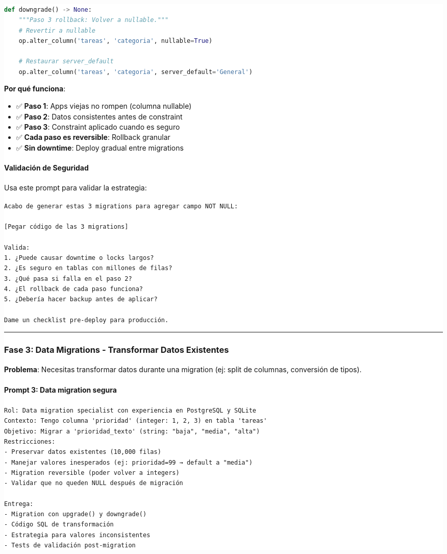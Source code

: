```python
def downgrade() -> None:
    """Paso 3 rollback: Volver a nullable."""
    # Revertir a nullable
    op.alter_column('tareas', 'categoria', nullable=True)

    # Restaurar server_default
    op.alter_column('tareas', 'categoria', server_default='General')
```

**Por qué funciona**:
- ✅ **Paso 1**: Apps viejas no rompen (columna nullable)
- ✅ **Paso 2**: Datos consistentes antes de constraint
- ✅ **Paso 3**: Constraint aplicado cuando es seguro
- ✅ **Cada paso es reversible**: Rollback granular
- ✅ **Sin downtime**: Deploy gradual entre migrations

#### Validación de Seguridad

Usa este prompt para validar la estrategia:

```
Acabo de generar estas 3 migrations para agregar campo NOT NULL:

[Pegar código de las 3 migrations]

Valida:
1. ¿Puede causar downtime o locks largos?
2. ¿Es seguro en tablas con millones de filas?
3. ¿Qué pasa si falla en el paso 2?
4. ¿El rollback de cada paso funciona?
5. ¿Debería hacer backup antes de aplicar?

Dame un checklist pre-deploy para producción.
```

---

### Fase 3: Data Migrations - Transformar Datos Existentes

**Problema**: Necesitas transformar datos durante una migration (ej: split de columnas, conversión de tipos).

#### Prompt 3: Data migration segura

```
Rol: Data migration specialist con experiencia en PostgreSQL y SQLite
Contexto: Tengo columna 'prioridad' (integer: 1, 2, 3) en tabla 'tareas'
Objetivo: Migrar a 'prioridad_texto' (string: "baja", "media", "alta")
Restricciones:
- Preservar datos existentes (10,000 filas)
- Manejar valores inesperados (ej: prioridad=99 → default a "media")
- Migration reversible (poder volver a integers)
- Validar que no queden NULL después de migración

Entrega:
- Migration con upgrade() y downgrade()
- Código SQL de transformación
- Estrategia para valores inconsistentes
- Tests de validación post-migration
```
